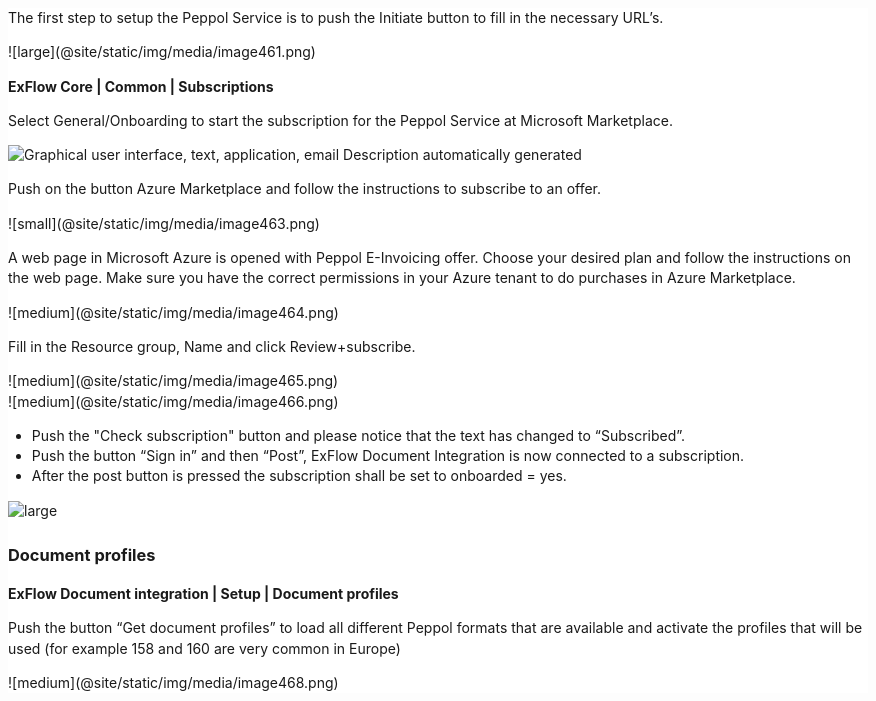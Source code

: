 The first step to setup the Peppol Service is to push the Initiate button to fill in the necessary URL’s.

<div className="img-size-large">
![large](@site/static/img/media/image461.png)
</div>

**ExFlow Core | Common | Subscriptions**

Select General/Onboarding to start the subscription for the Peppol Service at Microsoft Marketplace.

![Graphical user interface, text, application, email Description automatically generated](@site/static/img/media/image462.png)

Push on the button Azure Marketplace and follow the instructions to subscribe to an offer.

<div className="img-size-small">
![small](@site/static/img/media/image463.png)
</div>

A web page in Microsoft Azure is opened with Peppol E-Invoicing offer. Choose your desired plan and follow the instructions on the web page. Make sure you have the correct permissions in your Azure tenant to do purchases in Azure Marketplace.

<div className="img-size-medium">
![medium](@site/static/img/media/image464.png)
</div>

Fill in the Resource group, Name and click Review+subscribe.

<div className="img-size-medium">
![medium](@site/static/img/media/image465.png)
</div>

<div className="img-size-medium">
![medium](@site/static/img/media/image466.png)
</div>

- Push the "Check subscription" button and please notice that the text has changed to “Subscribed”.
- Push the button “Sign in” and then “Post”, ExFlow Document Integration is now connected to a subscription.
- After the post button is pressed the subscription shall be set to onboarded = yes.

![large](@site/static/img/media/image467.png)


### Document profiles
**ExFlow Document integration | Setup | Document profiles**

Push the button “Get document profiles” to load all different Peppol formats that are available and activate the profiles that will be used (for example 158 and 160 are very common in Europe)

<div className="img-size-medium">
![medium](@site/static/img/media/image468.png)
</div>
